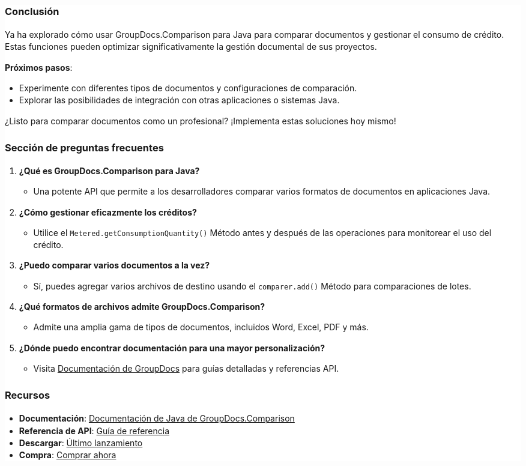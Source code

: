### Conclusión

Ya ha explorado cómo usar GroupDocs.Comparison para Java para comparar documentos y gestionar el consumo de crédito. Estas funciones pueden optimizar significativamente la gestión documental de sus proyectos.

**Próximos pasos**:
- Experimente con diferentes tipos de documentos y configuraciones de comparación.
- Explorar las posibilidades de integración con otras aplicaciones o sistemas Java.

¿Listo para comparar documentos como un profesional? ¡Implementa estas soluciones hoy mismo!

### Sección de preguntas frecuentes

1. **¿Qué es GroupDocs.Comparison para Java?**
   - Una potente API que permite a los desarrolladores comparar varios formatos de documentos en aplicaciones Java.

2. **¿Cómo gestionar eficazmente los créditos?**
   - Utilice el `Metered.getConsumptionQuantity()` Método antes y después de las operaciones para monitorear el uso del crédito.

3. **¿Puedo comparar varios documentos a la vez?**
   - Sí, puedes agregar varios archivos de destino usando el `comparer.add()` Método para comparaciones de lotes.

4. **¿Qué formatos de archivos admite GroupDocs.Comparison?**
   - Admite una amplia gama de tipos de documentos, incluidos Word, Excel, PDF y más.

5. **¿Dónde puedo encontrar documentación para una mayor personalización?**
   - Visita [Documentación de GroupDocs](https://docs.groupdocs.com/comparison/java/) para guías detalladas y referencias API.

### Recursos
- **Documentación**: [Documentación de Java de GroupDocs.Comparison](https://docs.groupdocs.com/comparison/java/)
- **Referencia de API**: [Guía de referencia](https://reference.groupdocs.com/comparison/java/)
- **Descargar**: [Último lanzamiento](https://releases.groupdocs.com/comparison/java/)
- **Compra**: [Comprar ahora](https://purchase.groupdocs.com/buy)